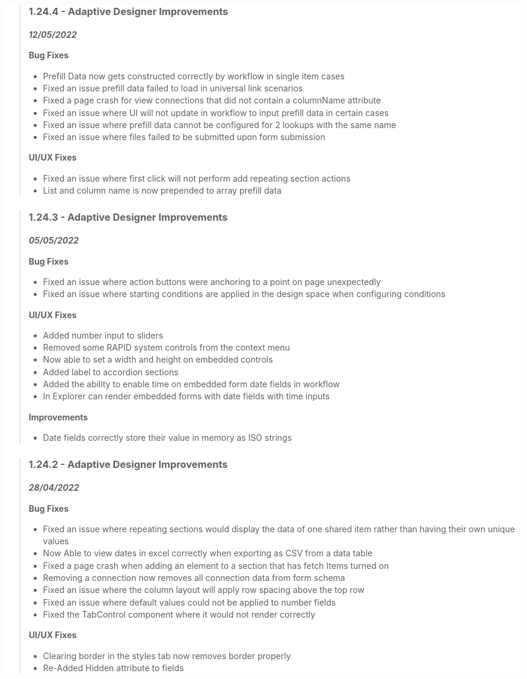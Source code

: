 > ### **1.24.4 - Adaptive Designer Improvements**
> 
> ***12/05/2022***
> 
> **Bug Fixes**
> 
> - Prefill Data now gets constructed correctly by workflow in single item cases
> - Fixed an issue prefill data failed to load in universal link scenarios
> - Fixed a page crash for view connections that did not contain a columnName attribute
> - Fixed an issue where UI will not update in workflow to input prefill data in certain cases
> - Fixed an issue where prefill data cannot be configured for 2 lookups with the same name
> - Fixed an issue where files failed to be submitted upon form submission
> 
> **UI/UX Fixes**
> 
> - Fixed an issue where first click will not perform add repeating section actions
> - List and column name is now prepended to array prefill data

> ### **1.24.3 - Adaptive Designer Improvements**
> 
> ***05/05/2022***
> 
> **Bug Fixes**
> 
> - Fixed an issue where action buttons were anchoring to a point on page unexpectedly
> - Fixed an issue where starting conditions are applied in the design space when configuring conditions
> 
> **UI/UX Fixes**
> 
> - Added number input to sliders
> - Removed some RAPID system controls from the context menu
> - Now able to set a width and height on embedded controls
> - Added label to accordion sections
> - Added the ability to enable time on embedded form date fields in workflow
> - In Explorer can render embedded forms with date fields with time inputs
> 
> **Improvements**
> 
> - Date fields correctly store their value in memory as ISO strings

> ### **1.24.2 - Adaptive Designer Improvements**
> 
> ***28/04/2022***
> 
> **Bug Fixes**
> 
> - Fixed an issue where repeating sections would display the data of one shared item rather than having their own unique values
> - Now Able to view dates in excel correctly when exporting as CSV from a data table
> - Fixed a page crash when adding an element to a section that has fetch Items turned on
> - Removing a connection now removes all connection data from form schema
> - Fixed an issue where the column layout will apply row spacing above the top row
> - Fixed an issue where default values could not be applied to number fields
> - Fixed the TabControl component where it would not render correctly
> 
> **UI/UX Fixes**
> 
> - Clearing border in the styles tab now removes border properly
> - Re-Added Hidden attribute to fields
